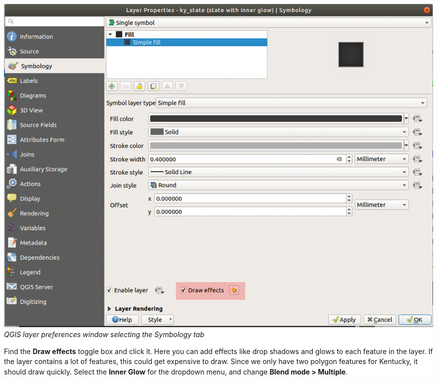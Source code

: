 ![QGIS layer preferences window selecting style tab](graphics/ky_state-style-panel.png)  
*QGIS layer preferences window selecting the Symbology tab*

Find the **Draw effects** toggle box and click it. Here you can add effects like drop shadows and glows to each feature in the layer. If the layer contains a lot of features, this could get expensive to draw. Since we only have two polygon features for Kentucky, it should draw quickly. Select the **Inner Glow** for the dropdown menu, and change **Blend mode > Multiple**.
